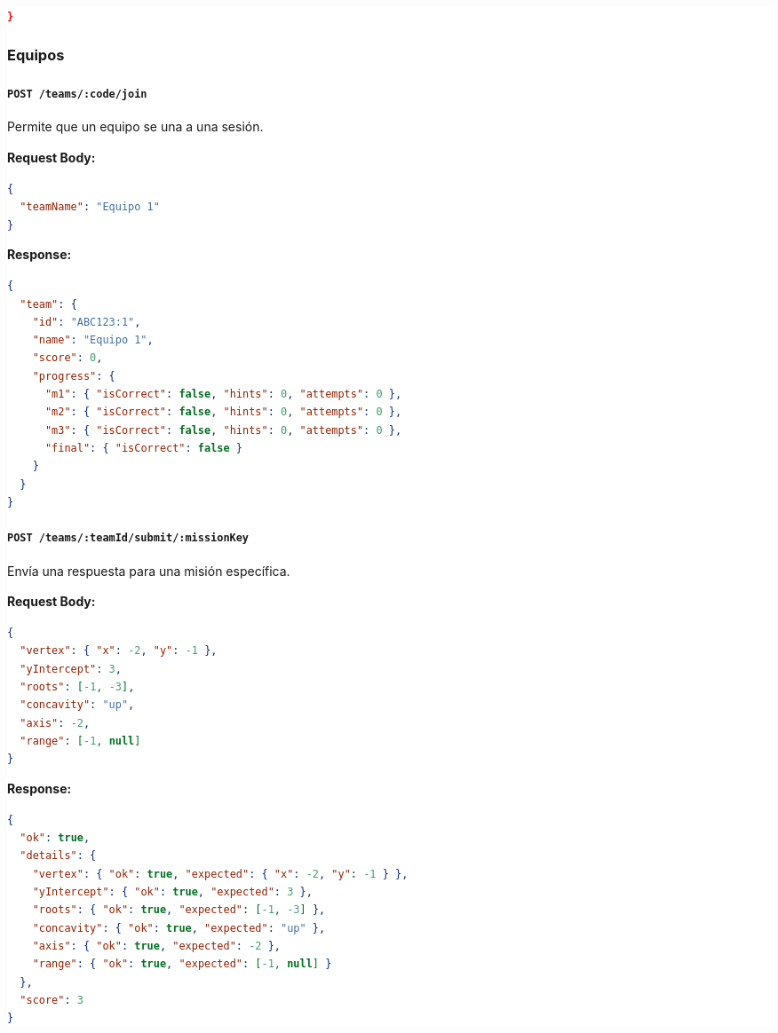 ```json
}
```

### **Equipos**

#### `POST /teams/:code/join`
Permite que un equipo se una a una sesión.

**Request Body:**
```json
{
  "teamName": "Equipo 1"
}
```

**Response:**
```json
{
  "team": {
    "id": "ABC123:1",
    "name": "Equipo 1",
    "score": 0,
    "progress": {
      "m1": { "isCorrect": false, "hints": 0, "attempts": 0 },
      "m2": { "isCorrect": false, "hints": 0, "attempts": 0 },
      "m3": { "isCorrect": false, "hints": 0, "attempts": 0 },
      "final": { "isCorrect": false }
    }
  }
}
```

#### `POST /teams/:teamId/submit/:missionKey`
Envía una respuesta para una misión específica.

**Request Body:**
```json
{
  "vertex": { "x": -2, "y": -1 },
  "yIntercept": 3,
  "roots": [-1, -3],
  "concavity": "up",
  "axis": -2,
  "range": [-1, null]
}
```

**Response:**
```json
{
  "ok": true,
  "details": {
    "vertex": { "ok": true, "expected": { "x": -2, "y": -1 } },
    "yIntercept": { "ok": true, "expected": 3 },
    "roots": { "ok": true, "expected": [-1, -3] },
    "concavity": { "ok": true, "expected": "up" },
    "axis": { "ok": true, "expected": -2 },
    "range": { "ok": true, "expected": [-1, null] }
  },
  "score": 3
}
```
